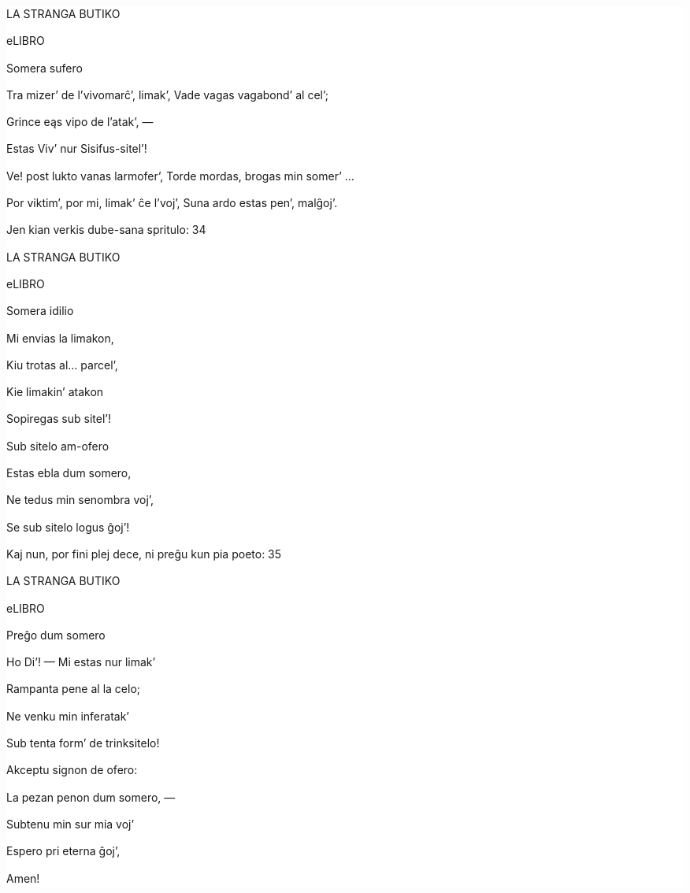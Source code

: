 LA STRANGA BUTIKO

eLIBRO

Somera sufero

Tra mizer’ de l’vivomarĉ’, limak’, Vade vagas vagabond’ al cel’; 

Grince eąs vipo de l’atak’, —

Estas Viv’ nur Sisifus-sitel’\! 

Ve\! post lukto vanas larmofer’, Torde mordas, brogas min somer’ …

Por viktim’, por mi, limak’ ĉe l’voj’, Suna ardo estas pen’, malĝoj’. 

Jen kian verkis dube-sana spritulo: 34

LA STRANGA BUTIKO

eLIBRO

Somera idilio

Mi envias la limakon, 

Kiu trotas al… parcel’, 

Kie limakin’ atakon

Sopiregas sub sitel’\! 

Sub sitelo am-ofero

Estas ebla dum somero, 

Ne tedus min senombra voj’, 

Se sub sitelo logus ĝoj’\! 

Kaj nun, por fini plej dece, ni preĝu kun pia poeto: 35

LA STRANGA BUTIKO

eLIBRO

Preĝo dum somero

Ho Di’\! — Mi estas nur limak’

Rampanta pene al la celo; 

Ne venku min inferatak’

Sub tenta form’ de trinksitelo\! 

Akceptu signon de ofero:

La pezan penon dum somero, —

Subtenu min sur mia voj’

Espero pri eterna ĝoj’, 

Amen\! 
